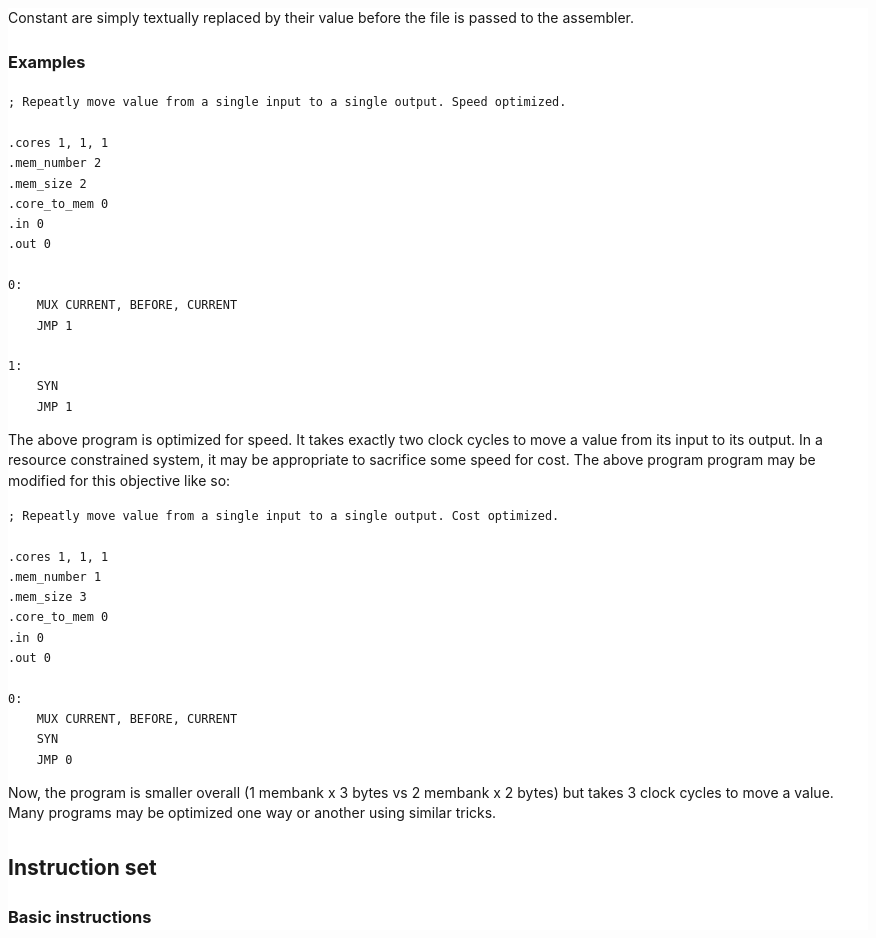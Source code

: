 Constant are simply textually replaced by their value before the file is passed to the assembler.


### Examples

```
; Repeatly move value from a single input to a single output. Speed optimized.

.cores 1, 1, 1
.mem_number 2
.mem_size 2
.core_to_mem 0
.in 0
.out 0

0:
    MUX CURRENT, BEFORE, CURRENT
    JMP 1

1:
    SYN
    JMP 1
```

The above program is optimized for speed. It takes exactly two clock cycles to move a value from its input to its output.
In a resource constrained system, it may be appropriate to sacrifice some speed for cost.
The above program program may be modified for this objective like so:

```
; Repeatly move value from a single input to a single output. Cost optimized.

.cores 1, 1, 1
.mem_number 1
.mem_size 3
.core_to_mem 0
.in 0
.out 0

0:
    MUX CURRENT, BEFORE, CURRENT
    SYN
    JMP 0
```

Now, the program is smaller overall (1 membank x 3 bytes vs 2 membank x 2 bytes) but takes 3 clock cycles to move a value.
Many programs may be optimized one way or another using similar tricks.


## Instruction set


### Basic instructions
